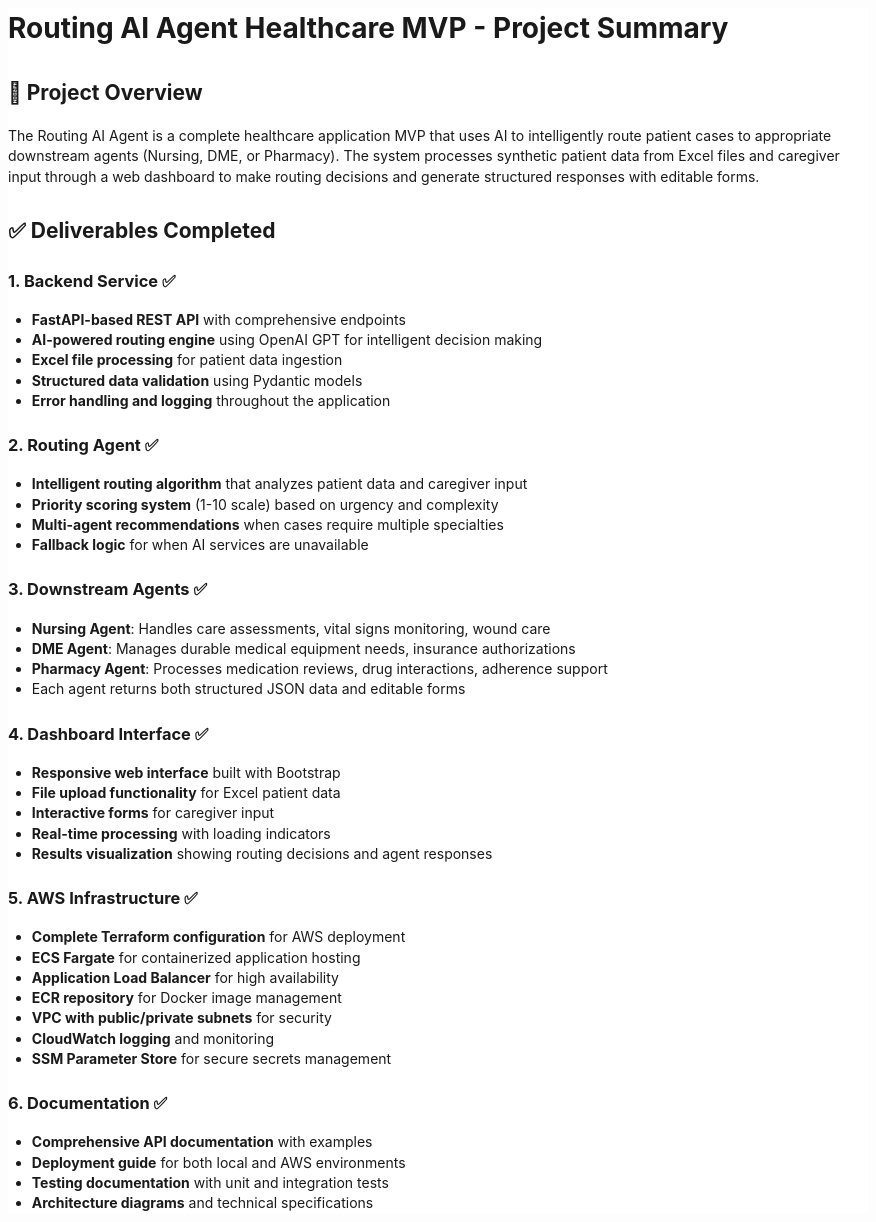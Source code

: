 # Routing AI Agent Healthcare MVP - Project Summary

## 🎯 Project Overview

The Routing AI Agent is a complete healthcare application MVP that uses AI to intelligently route patient cases to appropriate downstream agents (Nursing, DME, or Pharmacy). The system processes synthetic patient data from Excel files and caregiver input through a web dashboard to make routing decisions and generate structured responses with editable forms.

## ✅ Deliverables Completed

### 1. Backend Service ✅
- **FastAPI-based REST API** with comprehensive endpoints
- **AI-powered routing engine** using OpenAI GPT for intelligent decision making
- **Excel file processing** for patient data ingestion
- **Structured data validation** using Pydantic models
- **Error handling and logging** throughout the application

### 2. Routing Agent ✅
- **Intelligent routing algorithm** that analyzes patient data and caregiver input
- **Priority scoring system** (1-10 scale) based on urgency and complexity
- **Multi-agent recommendations** when cases require multiple specialties
- **Fallback logic** for when AI services are unavailable

### 3. Downstream Agents ✅
- **Nursing Agent**: Handles care assessments, vital signs monitoring, wound care
- **DME Agent**: Manages durable medical equipment needs, insurance authorizations
- **Pharmacy Agent**: Processes medication reviews, drug interactions, adherence support
- Each agent returns both structured JSON data and editable forms

### 4. Dashboard Interface ✅
- **Responsive web interface** built with Bootstrap
- **File upload functionality** for Excel patient data
- **Interactive forms** for caregiver input
- **Real-time processing** with loading indicators
- **Results visualization** showing routing decisions and agent responses

### 5. AWS Infrastructure ✅
- **Complete Terraform configuration** for AWS deployment
- **ECS Fargate** for containerized application hosting
- **Application Load Balancer** for high availability
- **ECR repository** for Docker image management
- **VPC with public/private subnets** for security
- **CloudWatch logging** and monitoring
- **SSM Parameter Store** for secure secrets management

### 6. Documentation ✅
- **Comprehensive API documentation** with examples
- **Deployment guide** for both local and AWS environments
- **Testing documentation** with unit and integration tests
- **Architecture diagrams** and technical specifications
